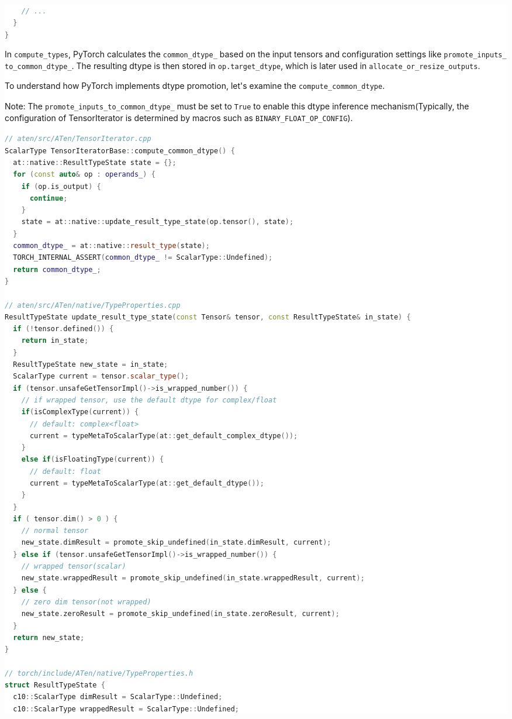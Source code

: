 ```cpp
    // ...
  }
}
```

In `compute_types`, PyTorch calculates the `common_dtype_` based on the input tensors and configuration settings like `promote_inputs_to_common_dtype_`. The resulting dtype is then stored in `op.target_dtype`, which is later used in `allocate_or_resize_outputs`.

To understand how PyTorch implements dtype promotion, let's examine the `compute_common_dtype`.

Note: The `promote_inputs_to_common_dtype_` must be set to `True` to enable this dtype inference mechanism(Typically, the configuration of TensorIterator is determined by macros such as `BINARY_FLOAT_OP_CONFIG`).

```c++
// aten/src/ATen/TensorIterator.cpp
ScalarType TensorIteratorBase::compute_common_dtype() {
  at::native::ResultTypeState state = {};
  for (const auto& op : operands_) {
    if (op.is_output) {
      continue;
    }
    state = at::native::update_result_type_state(op.tensor(), state);
  }
  common_dtype_ = at::native::result_type(state);
  TORCH_INTERNAL_ASSERT(common_dtype_ != ScalarType::Undefined);
  return common_dtype_;
}

// aten/src/ATen/native/TypeProperties.cpp
ResultTypeState update_result_type_state(const Tensor& tensor, const ResultTypeState& in_state) {
  if (!tensor.defined()) {
    return in_state;
  }
  ResultTypeState new_state = in_state;
  ScalarType current = tensor.scalar_type();
  if (tensor.unsafeGetTensorImpl()->is_wrapped_number()) {
    // if wrapped tensor, use the default dtype for complex/float
    if(isComplexType(current)) {
      // default: complex<float>
      current = typeMetaToScalarType(at::get_default_complex_dtype());
    }
    else if(isFloatingType(current)) {
      // default: float
      current = typeMetaToScalarType(at::get_default_dtype());
    }
  }
  if ( tensor.dim() > 0 ) {
    // normal tensor
    new_state.dimResult = promote_skip_undefined(in_state.dimResult, current);
  } else if (tensor.unsafeGetTensorImpl()->is_wrapped_number()) {
    // wrapped tensor(scalar)
    new_state.wrappedResult = promote_skip_undefined(in_state.wrappedResult, current);
  } else {
    // zero dim tensor(not wrapped)
    new_state.zeroResult = promote_skip_undefined(in_state.zeroResult, current);
  }
  return new_state;
}

// torch/include/ATen/native/TypeProperties.h
struct ResultTypeState {
  c10::ScalarType dimResult = ScalarType::Undefined;
  c10::ScalarType wrappedResult = ScalarType::Undefined;
```
